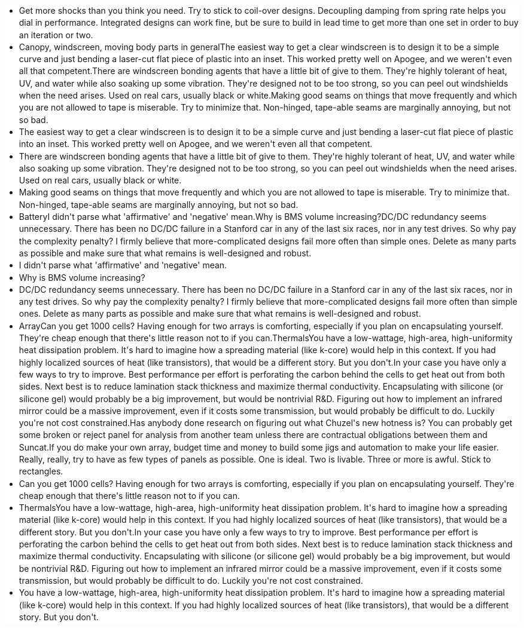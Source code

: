 * Get more shocks than you think you need. Try to stick to coil-over designs. Decoupling damping from spring rate helps you dial in performance. Integrated designs can work fine, but be sure to build in lead time to get more than one set in order to buy an iteration or two.
* Canopy, windscreen, moving body parts in generalThe easiest way to get a clear windscreen is to design it to be a simple curve and just bending a laser-cut flat piece of plastic into an inset. This worked pretty well on Apogee, and we weren't even all that competent.There are windscreen bonding agents that have a little bit of give to them. They're highly tolerant of heat, UV, and water while also soaking up some vibration. They're designed not to be too strong, so you can peel out windshields when the need arises. Used on real cars, usually black or white.Making good seams on things that move frequently and which you are not allowed to tape is miserable. Try to minimize that. Non-hinged, tape-able seams are marginally annoying, but not so bad.
* The easiest way to get a clear windscreen is to design it to be a simple curve and just bending a laser-cut flat piece of plastic into an inset. This worked pretty well on Apogee, and we weren't even all that competent.
* There are windscreen bonding agents that have a little bit of give to them. They're highly tolerant of heat, UV, and water while also soaking up some vibration. They're designed not to be too strong, so you can peel out windshields when the need arises. Used on real cars, usually black or white.
* Making good seams on things that move frequently and which you are not allowed to tape is miserable. Try to minimize that. Non-hinged, tape-able seams are marginally annoying, but not so bad.
* BatteryI didn't parse what 'affirmative' and 'negative' mean.Why is BMS volume increasing?DC/DC redundancy seems unnecessary. There has been no DC/DC failure in a Stanford car in any of the last six races, nor in any test drives. So why pay the complexity penalty? I firmly believe that more-complicated designs fail more often than simple ones. Delete as many parts as possible and make sure that what remains is well-designed and robust.
* I didn't parse what 'affirmative' and 'negative' mean.
* Why is BMS volume increasing?
* DC/DC redundancy seems unnecessary. There has been no DC/DC failure in a Stanford car in any of the last six races, nor in any test drives. So why pay the complexity penalty? I firmly believe that more-complicated designs fail more often than simple ones. Delete as many parts as possible and make sure that what remains is well-designed and robust.
* ArrayCan you get 1000 cells? Having enough for two arrays is comforting, especially if you plan on encapsulating yourself. They're cheap enough that there's little reason not to if you can.ThermalsYou have a low-wattage, high-area, high-uniformity heat dissipation problem. It's hard to imagine how a spreading material (like k-core) would help in this context. If you had highly localized sources of heat (like transistors), that would be a different story. But you don't.In your case you have only a few ways to try to improve. Best performance per effort is perforating the carbon behind the cells to get heat out from both sides. Next best is to reduce lamination stack thickness and maximize thermal conductivity. Encapsulating with silicone (or silicone gel) would probably be a big improvement, but would be nontrivial R\&D. Figuring out how to implement an infrared mirror could be a massive improvement, even if it costs some transmission, but would probably be difficult to do. Luckily you're not cost constrained.Has anybody done research on figuring out what Chuzel's new hotness is? You can probably get some broken or reject panel for analysis from another team unless there are contractual obligations between them and Suncat.If you do make your own array, budget time and money to build some jigs and automation to make your life easier. Really, really, try to have as few types of panels as possible. One is ideal. Two is livable. Three or more is awful. Stick to rectangles.
* Can you get 1000 cells? Having enough for two arrays is comforting, especially if you plan on encapsulating yourself. They're cheap enough that there's little reason not to if you can.
* ThermalsYou have a low-wattage, high-area, high-uniformity heat dissipation problem. It's hard to imagine how a spreading material (like k-core) would help in this context. If you had highly localized sources of heat (like transistors), that would be a different story. But you don't.In your case you have only a few ways to try to improve. Best performance per effort is perforating the carbon behind the cells to get heat out from both sides. Next best is to reduce lamination stack thickness and maximize thermal conductivity. Encapsulating with silicone (or silicone gel) would probably be a big improvement, but would be nontrivial R\&D. Figuring out how to implement an infrared mirror could be a massive improvement, even if it costs some transmission, but would probably be difficult to do. Luckily you're not cost constrained.
* You have a low-wattage, high-area, high-uniformity heat dissipation problem. It's hard to imagine how a spreading material (like k-core) would help in this context. If you had highly localized sources of heat (like transistors), that would be a different story. But you don't.